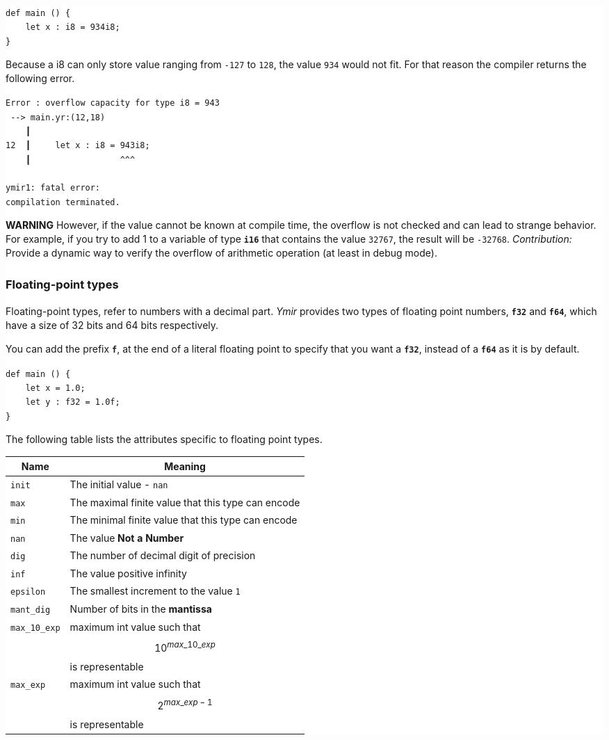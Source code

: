 ```ymir
def main () {
	let x : i8 = 934i8;
}
```

Because a i8 can only store value ranging from `-127` to `128`, the
value `934` would not fit. For that reason the compiler returns the
following error.

```error
Error : overflow capacity for type i8 = 943
 --> main.yr:(12,18)
    ┃ 
12  ┃     let x : i8 = 943i8;
    ┃                  ^^^

ymir1: fatal error: 
compilation terminated.
```



**WARNING** However, if the value cannot be known at compile time, the
overflow is not checked and can lead to strange behavior. For example,
if you try to add 1 to a variable of type **`i16`** that contains the
value `32767`, the result will be `-32768`. *Contribution:* Provide a
dynamic way to verify the overflow of arithmetic operation (at least
in debug mode).

### Floating-point types

Floating-point types, refer to numbers with a decimal
part. *Ymir* provides two types of floating point numbers, **`f32`**
and **`f64`**, which have a size of 32 bits and 64 bits respectively.

You can add the prefix **`f`**, at the end of a literal floating point
to specify that you want a **`f32`**, instead of a **`f64`** as it is
by default.

```ymir
def main () {
	let x = 1.0; 
	let y : f32 = 1.0f;
}
```

The following table lists the attributes specific to floating point
types.

| Name | Meaning | 
| --- | --- |
| `init` | The initial value - `nan` | 
| `max` | The maximal finite value that this type can encode| 
| `min` | The minimal finite value that this type can encode| 
| `nan` | The value __Not a Number__ |
| `dig` | The number of decimal digit of precision | 
| `inf` | The value positive infinity | 
| `epsilon` | The smallest increment to the value `1` |
| `mant_dig` | Number of bits in the  __mantissa__ |
| `max_10_exp` | 	maximum int value such that $$10^{max\_10\_exp}$$ is representable |
| `max_exp` | maximum int value such that $$2^{max\_exp-1}$$ is representable| 